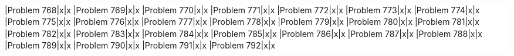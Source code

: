 |Problem 768|x|x
|Problem 769|x|x
|Problem 770|x|x
|Problem 771|x|x
|Problem 772|x|x
|Problem 773|x|x
|Problem 774|x|x
|Problem 775|x|x
|Problem 776|x|x
|Problem 777|x|x
|Problem 778|x|x
|Problem 779|x|x
|Problem 780|x|x
|Problem 781|x|x
|Problem 782|x|x
|Problem 783|x|x
|Problem 784|x|x
|Problem 785|x|x
|Problem 786|x|x
|Problem 787|x|x
|Problem 788|x|x
|Problem 789|x|x
|Problem 790|x|x
|Problem 791|x|x
|Problem 792|x|x
